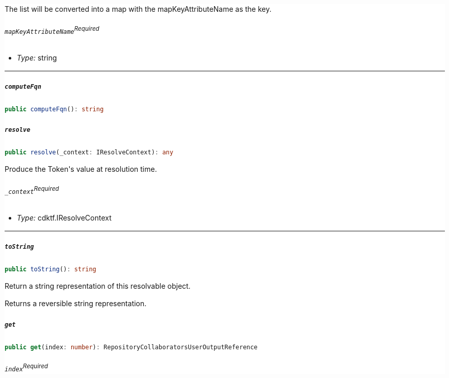 The list will be converted into a map with the mapKeyAttributeName as the key.

###### `mapKeyAttributeName`<sup>Required</sup> <a name="mapKeyAttributeName" id="@cdktf/provider-github.repositoryCollaborators.RepositoryCollaboratorsUserList.allWithMapKey.parameter.mapKeyAttributeName"></a>

- *Type:* string

---

##### `computeFqn` <a name="computeFqn" id="@cdktf/provider-github.repositoryCollaborators.RepositoryCollaboratorsUserList.computeFqn"></a>

```typescript
public computeFqn(): string
```

##### `resolve` <a name="resolve" id="@cdktf/provider-github.repositoryCollaborators.RepositoryCollaboratorsUserList.resolve"></a>

```typescript
public resolve(_context: IResolveContext): any
```

Produce the Token's value at resolution time.

###### `_context`<sup>Required</sup> <a name="_context" id="@cdktf/provider-github.repositoryCollaborators.RepositoryCollaboratorsUserList.resolve.parameter._context"></a>

- *Type:* cdktf.IResolveContext

---

##### `toString` <a name="toString" id="@cdktf/provider-github.repositoryCollaborators.RepositoryCollaboratorsUserList.toString"></a>

```typescript
public toString(): string
```

Return a string representation of this resolvable object.

Returns a reversible string representation.

##### `get` <a name="get" id="@cdktf/provider-github.repositoryCollaborators.RepositoryCollaboratorsUserList.get"></a>

```typescript
public get(index: number): RepositoryCollaboratorsUserOutputReference
```

###### `index`<sup>Required</sup> <a name="index" id="@cdktf/provider-github.repositoryCollaborators.RepositoryCollaboratorsUserList.get.parameter.index"></a>
